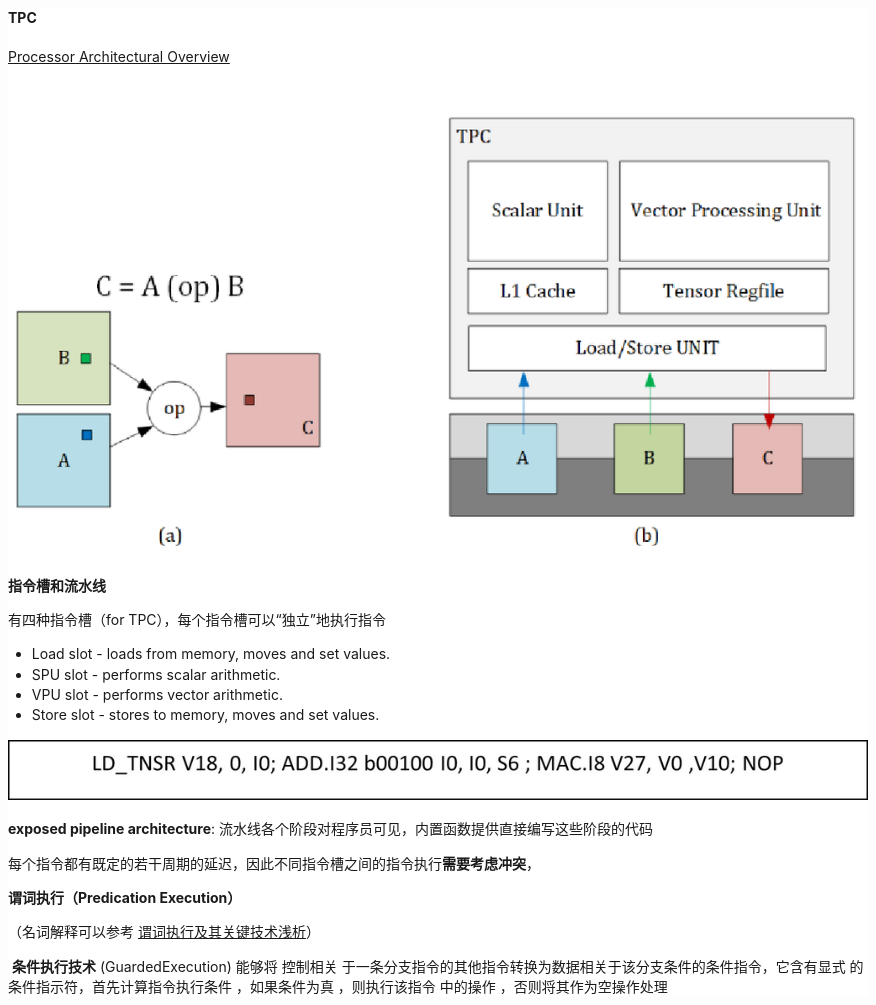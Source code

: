 #### TPC

[Processor Architectural Overview](https://docs.habana.ai/en/latest/TPC/TPC_User_Guide/Processor_Architectural_Overview.html)

![image-20240416113920907](assets/image-20240416113920907.png)

**指令槽和流水线**

有四种指令槽（for TPC），每个指令槽可以“独立”地执行指令

- Load slot - loads from memory, moves and set values.
- SPU slot - performs scalar arithmetic.
- VPU slot - performs vector arithmetic.
- Store slot - stores to memory, moves and set values.

![../../_images/Example_TPC_Instruction_Assembly.jpg](assets/Example_TPC_Instruction_Assembly.jpg)

**exposed pipeline architecture**: 流水线各个阶段对程序员可见，内置函数提供直接编写这些阶段的代码

每个指令都有既定的若干周期的延迟，因此不同指令槽之间的指令执行**需要考虑冲突**，

**谓词执行（Predication Execution）** 

（名词解释可以参考 [谓词执行及其关键技术浅析](https://www.jsjkx.com/CN/article/openArticlePDF.jsp?id=15287)）

​		**条件执行技术** (GuardedExecution) 能够将 控制相关 于一条分支指令的其他指令转换为数据相关于该分支条件的条件指令，它含有显式 的条件指示符，首先计算指令执行条件 ，如果条件为真 ，则执行该指令 中的操作 ，否则将其作为空操作处理
